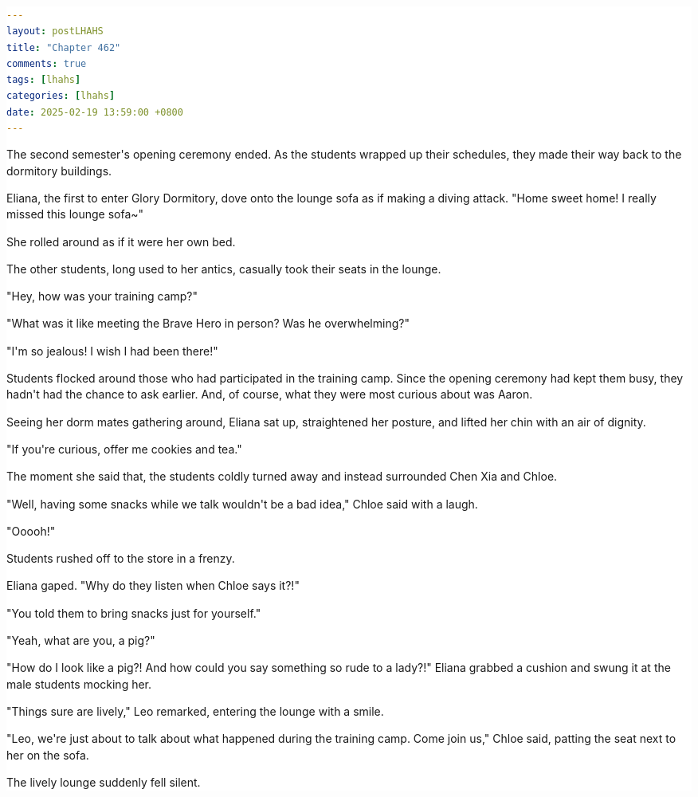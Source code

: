 ```yaml
---
layout: postLHAHS
title: "Chapter 462"
comments: true
tags: [lhahs]
categories: [lhahs]
date: 2025-02-19 13:59:00 +0800
---
```


The second semester's opening ceremony ended. As the students wrapped up their schedules, they made their way back to the dormitory buildings.

Eliana, the first to enter Glory Dormitory, dove onto the lounge sofa as if making a diving attack. "Home sweet home! I really missed this lounge sofa~" 

She rolled around as if it were her own bed.

The other students, long used to her antics, casually took their seats in the lounge.

"Hey, how was your training camp?"

"What was it like meeting the Brave Hero in person? Was he overwhelming?"

"I'm so jealous! I wish I had been there!"

Students flocked around those who had participated in the training camp. Since the opening ceremony had kept them busy, they hadn't had the chance to ask earlier. And, of course, what they were most curious about was Aaron.

Seeing her dorm mates gathering around, Eliana sat up, straightened her posture, and lifted her chin with an air of dignity.

"If you're curious, offer me cookies and tea."

The moment she said that, the students coldly turned away and instead surrounded Chen Xia and Chloe.

"Well, having some snacks while we talk wouldn't be a bad idea," Chloe said with a laugh.

"Ooooh!"

Students rushed off to the store in a frenzy.

Eliana gaped. "Why do they listen when Chloe says it?!"

"You told them to bring snacks just for yourself."

"Yeah, what are you, a pig?"

"How do I look like a pig?! And how could you say something so rude to a lady?!" Eliana grabbed a cushion and swung it at the male students mocking her.

"Things sure are lively," Leo remarked, entering the lounge with a smile.

"Leo, we're just about to talk about what happened during the training camp. Come join us," Chloe said, patting the seat next to her on the sofa.

The lively lounge suddenly fell silent.
